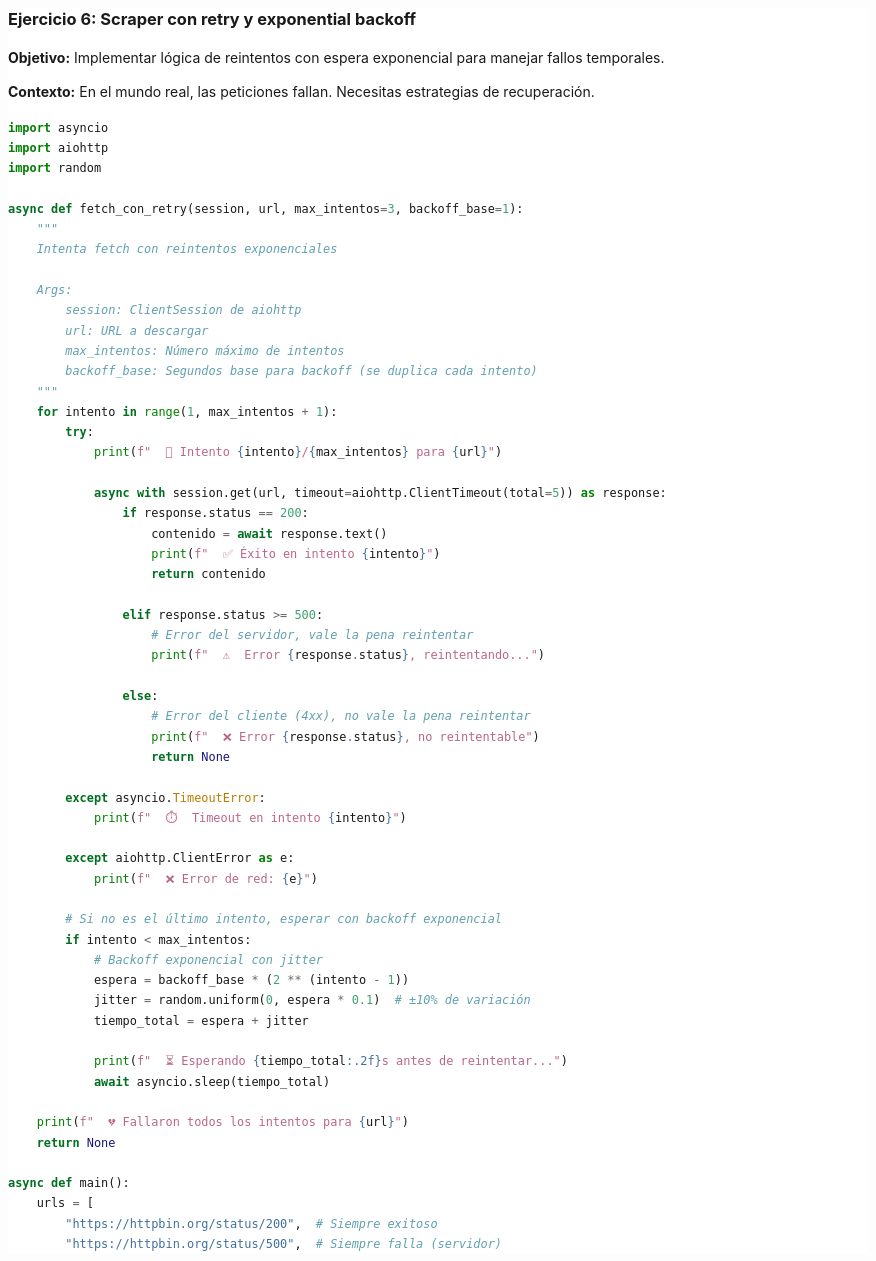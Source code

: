 
### Ejercicio 6: Scraper con retry y exponential backoff

**Objetivo:** Implementar lógica de reintentos con espera exponencial para manejar fallos temporales.

**Contexto:** En el mundo real, las peticiones fallan. Necesitas estrategias de recuperación.

```python
import asyncio
import aiohttp
import random

async def fetch_con_retry(session, url, max_intentos=3, backoff_base=1):
    """
    Intenta fetch con reintentos exponenciales
    
    Args:
        session: ClientSession de aiohttp
        url: URL a descargar
        max_intentos: Número máximo de intentos
        backoff_base: Segundos base para backoff (se duplica cada intento)
    """
    for intento in range(1, max_intentos + 1):
        try:
            print(f"  🔄 Intento {intento}/{max_intentos} para {url}")
            
            async with session.get(url, timeout=aiohttp.ClientTimeout(total=5)) as response:
                if response.status == 200:
                    contenido = await response.text()
                    print(f"  ✅ Éxito en intento {intento}")
                    return contenido
                
                elif response.status >= 500:
                    # Error del servidor, vale la pena reintentar
                    print(f"  ⚠️  Error {response.status}, reintentando...")
                    
                else:
                    # Error del cliente (4xx), no vale la pena reintentar
                    print(f"  ❌ Error {response.status}, no reintentable")
                    return None
        
        except asyncio.TimeoutError:
            print(f"  ⏱️  Timeout en intento {intento}")
        
        except aiohttp.ClientError as e:
            print(f"  ❌ Error de red: {e}")
        
        # Si no es el último intento, esperar con backoff exponencial
        if intento < max_intentos:
            # Backoff exponencial con jitter
            espera = backoff_base * (2 ** (intento - 1))
            jitter = random.uniform(0, espera * 0.1)  # ±10% de variación
            tiempo_total = espera + jitter
            
            print(f"  ⏳ Esperando {tiempo_total:.2f}s antes de reintentar...")
            await asyncio.sleep(tiempo_total)
    
    print(f"  💔 Fallaron todos los intentos para {url}")
    return None

async def main():
    urls = [
        "https://httpbin.org/status/200",  # Siempre exitoso
        "https://httpbin.org/status/500",  # Siempre falla (servidor)
```